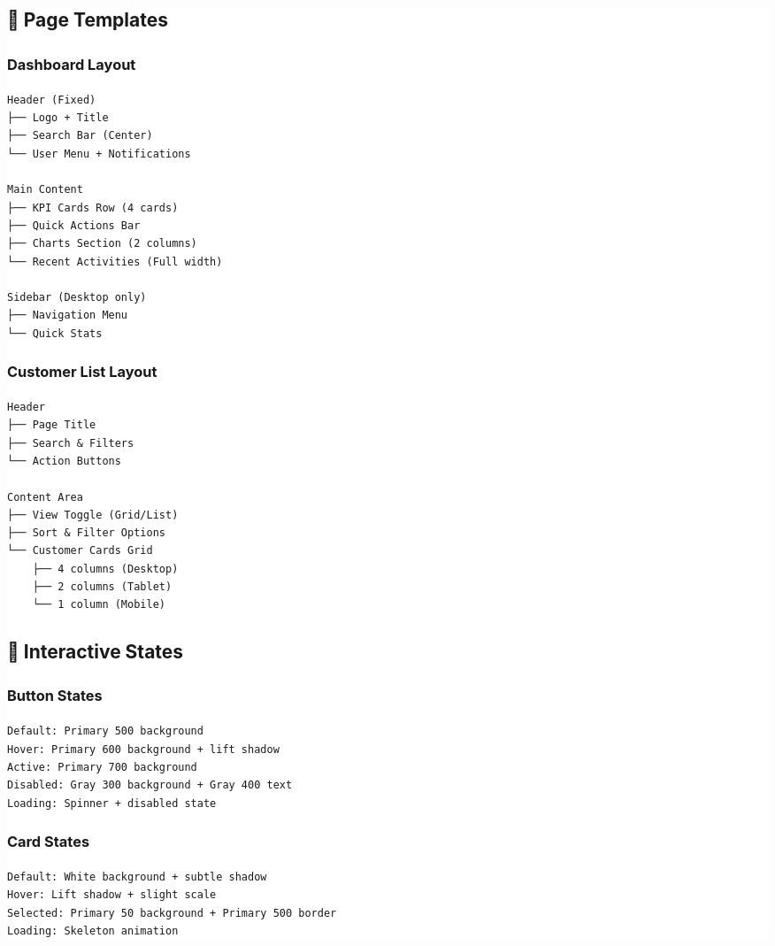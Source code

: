 ## 🎯 Page Templates

### Dashboard Layout
```
Header (Fixed)
├── Logo + Title
├── Search Bar (Center)
└── User Menu + Notifications

Main Content
├── KPI Cards Row (4 cards)
├── Quick Actions Bar
├── Charts Section (2 columns)
└── Recent Activities (Full width)

Sidebar (Desktop only)
├── Navigation Menu
└── Quick Stats
```

### Customer List Layout
```
Header
├── Page Title
├── Search & Filters
└── Action Buttons

Content Area
├── View Toggle (Grid/List)
├── Sort & Filter Options
└── Customer Cards Grid
    ├── 4 columns (Desktop)
    ├── 2 columns (Tablet)  
    └── 1 column (Mobile)
```

## 🔄 Interactive States

### Button States
```
Default: Primary 500 background
Hover: Primary 600 background + lift shadow
Active: Primary 700 background
Disabled: Gray 300 background + Gray 400 text
Loading: Spinner + disabled state
```

### Card States
```
Default: White background + subtle shadow
Hover: Lift shadow + slight scale
Selected: Primary 50 background + Primary 500 border
Loading: Skeleton animation
```
